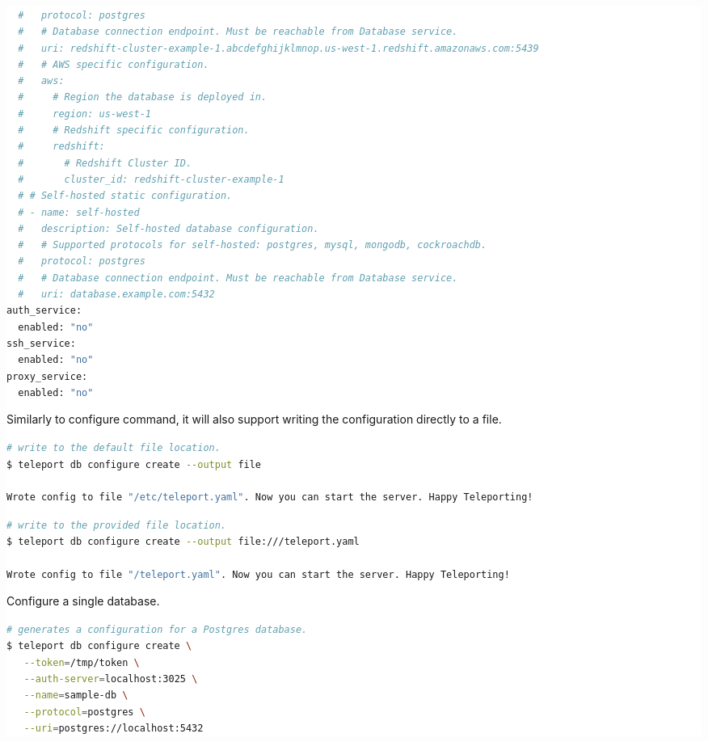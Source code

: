 ```bash
  #   protocol: postgres
  #   # Database connection endpoint. Must be reachable from Database service.
  #   uri: redshift-cluster-example-1.abcdefghijklmnop.us-west-1.redshift.amazonaws.com:5439
  #   # AWS specific configuration.
  #   aws:
  #     # Region the database is deployed in.
  #     region: us-west-1
  #     # Redshift specific configuration.
  #     redshift:
  #       # Redshift Cluster ID.
  #       cluster_id: redshift-cluster-example-1
  # # Self-hosted static configuration.
  # - name: self-hosted
  #   description: Self-hosted database configuration.
  #   # Supported protocols for self-hosted: postgres, mysql, mongodb, cockroachdb.
  #   protocol: postgres
  #   # Database connection endpoint. Must be reachable from Database service.
  #   uri: database.example.com:5432
auth_service:
  enabled: "no"
ssh_service:
  enabled: "no"
proxy_service:
  enabled: "no"
```

Similarly to configure command, it will also support writing the configuration
directly to a file.

```bash
# write to the default file location.
$ teleport db configure create --output file

Wrote config to file "/etc/teleport.yaml". Now you can start the server. Happy Teleporting!
```

```bash
# write to the provided file location.
$ teleport db configure create --output file:///teleport.yaml

Wrote config to file "/teleport.yaml". Now you can start the server. Happy Teleporting!
```

Configure a single database.

```bash
# generates a configuration for a Postgres database.
$ teleport db configure create \
   --token=/tmp/token \
   --auth-server=localhost:3025 \
   --name=sample-db \
   --protocol=postgres \
   --uri=postgres://localhost:5432
```
